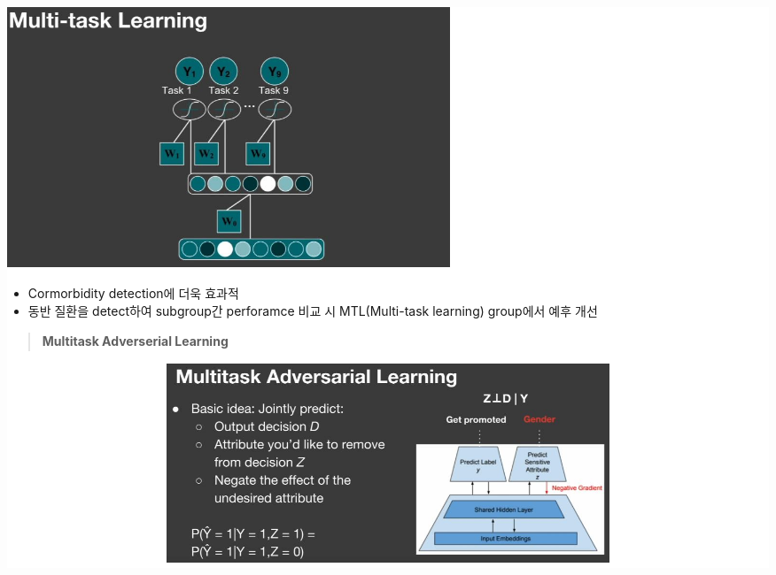 <img src = "../../Figures/Lecture19/Fig 8.JPG" width = "500dp">
</p>
        
- Cormorbidity detection에 더욱 효과적
- 동반 질환을 detect하여 subgroup간 perforamce 비교 시 MTL(Multi-task learning) group에서 예후 개선

>  **Multitask Adverserial Learning**
<p align = "center">
<img src = "../../Figures/Lecture19/Fig 9.JPG" width = "500dp">
</p>
